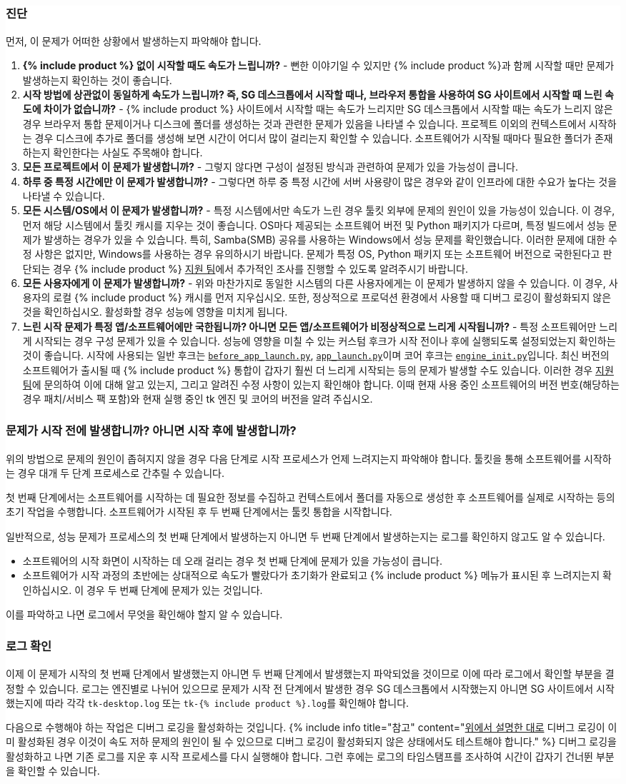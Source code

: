 ### 진단

먼저, 이 문제가 어떠한 상황에서 발생하는지 파악해야 합니다.

1. **{% include product %} 없이 시작할 때도 속도가 느립니까?** - 뻔한 이야기일 수 있지만 {% include product %}과 함께 시작할 때만 문제가 발생하는지 확인하는 것이 좋습니다.
2. **시작 방법에 상관없이 동일하게 속도가 느립니까? 즉, SG 데스크톱에서 시작할 때나, 브라우저 통합을 사용하여 SG 사이트에서 시작할 때 느린 속도에 차이가 없습니까?** - {% include product %} 사이트에서 시작할 때는 속도가 느리지만 SG 데스크톱에서 시작할 때는 속도가 느리지 않은 경우 브라우저 통합 문제이거나 디스크에 폴더를 생성하는 것과 관련한 문제가 있음을 나타낼 수 있습니다. 프로젝트 이외의 컨텍스트에서 시작하는 경우 디스크에 추가로 폴더를 생성해 보면 시간이 어디서 많이 걸리는지 확인할 수 있습니다. 소프트웨어가 시작될 때마다 필요한 폴더가 존재하는지 확인한다는 사실도 주목해야 합니다.
3. **모든 프로젝트에서 이 문제가 발생합니까?** - 그렇지 않다면 구성이 설정된 방식과 관련하여 문제가 있을 가능성이 큽니다.
4. **하루 중 특정 시간에만 이 문제가 발생합니까?** - 그렇다면 하루 중 특정 시간에 서버 사용량이 많은 경우와 같이 인프라에 대한 수요가 높다는 것을 나타낼 수 있습니다.
5. **모든 시스템/OS에서 이 문제가 발생합니까?** - 특정 시스템에서만 속도가 느린 경우 툴킷 외부에 문제의 원인이 있을 가능성이 있습니다. 이 경우, 먼저 해당 시스템에서 툴킷 캐시를 지우는 것이 좋습니다. OS마다 제공되는 소프트웨어 버전 및 Python 패키지가 다르며, 특정 빌드에서 성능 문제가 발생하는 경우가 있을 수 있습니다. 특히, Samba(SMB) 공유를 사용하는 Windows에서 성능 문제를 확인했습니다. 이러한 문제에 대한 수정 사항은 없지만, Windows를 사용하는 경우 유의하시기 바랍니다.
   문제가 특정 OS, Python 패키지 또는 소프트웨어 버전으로 국한된다고 판단되는 경우 {% include product %} [지원 팀](https://support.shotgunsoftware.com/hc/ko/requests/new)에서 추가적인 조사를 진행할 수 있도록 알려주시기 바랍니다.
6. **모든 사용자에게 이 문제가 발생합니까?** - 위와 마찬가지로 동일한 시스템의 다른 사용자에게는 이 문제가 발생하지 않을 수 있습니다. 이 경우, 사용자의 로컬 {% include product %} 캐시를 먼저 지우십시오. 또한, 정상적으로 프로덕션 환경에서 사용할 때 디버그 로깅이 활성화되지 않은 것을 확인하십시오. 활성화할 경우 성능에 영향을 미치게 됩니다.
7. **느린 시작 문제가 특정 앱/소프트웨어에만 국한됩니까? 아니면 모든 앱/소프트웨어가 비정상적으로 느리게 시작됩니까?** - 특정 소프트웨어만 느리게 시작되는 경우 구성 문제가 있을 수 있습니다. 성능에 영향을 미칠 수 있는 커스텀 후크가 시작 전이나 후에 실행되도록 설정되었는지 확인하는 것이 좋습니다. 시작에 사용되는 일반 후크는 [`before_app_launch.py`](https://github.com/shotgunsoftware/tk-multi-launchapp/blob/master/hooks/before_app_launch.py), [`app_launch.py`](https://github.com/shotgunsoftware/tk-multi-launchapp/blob/master/hooks/app_launch.py)이며 코어 후크는 [`engine_init.py`](https://github.com/shotgunsoftware/tk-core/blob/master/hooks/engine_init.py)입니다. 최신 버전의 소프트웨어가 출시될 때 {% include product %} 통합이 갑자기 훨씬 더 느리게 시작되는 등의 문제가 발생할 수도 있습니다. 이러한 경우 [지원 팀](https://support.shotgunsoftware.com/hc/ko/requests/new)에 문의하여 이에 대해 알고 있는지, 그리고 알려진 수정 사항이 있는지 확인해야 합니다. 이때 현재 사용 중인 소프트웨어의 버전 번호(해당하는 경우 패치/서비스 팩 포함)와 현재 실행 중인 tk 엔진 및 코어의 버전을 알려 주십시오.

### 문제가 시작 전에 발생합니까? 아니면 시작 후에 발생합니까?

위의 방법으로 문제의 원인이 좁혀지지 않을 경우 다음 단계로 시작 프로세스가 언제 느려지는지 파악해야 합니다. 툴킷을 통해 소프트웨어를 시작하는 경우 대개 두 단계 프로세스로 간추릴 수 있습니다.

첫 번째 단계에서는 소프트웨어를 시작하는 데 필요한 정보를 수집하고 컨텍스트에서 폴더를 자동으로 생성한 후 소프트웨어를 실제로 시작하는 등의 초기 작업을 수행합니다. 소프트웨어가 시작된 후 두 번째 단계에서는 툴킷 통합을 시작합니다.

일반적으로, 성능 문제가 프로세스의 첫 번째 단계에서 발생하는지 아니면 두 번째 단계에서 발생하는지는 로그를 확인하지 않고도 알 수 있습니다.

- 소프트웨어의 시작 화면이 시작하는 데 오래 걸리는 경우 첫 번째 단계에 문제가 있을 가능성이 큽니다.
- 소프트웨어가 시작 과정의 초반에는 상대적으로 속도가 빨랐다가 초기화가 완료되고 {% include product %} 메뉴가 표시된 후 느려지는지 확인하십시오. 이 경우 두 번째 단계에 문제가 있는 것입니다.

이를 파악하고 나면 로그에서 무엇을 확인해야 할지 알 수 있습니다.

### 로그 확인

이제 이 문제가 시작의 첫 번째 단계에서 발생했는지 아니면 두 번째 단계에서 발생했는지 파악되었을 것이므로 이에 따라 로그에서 확인할 부분을 결정할 수 있습니다. 로그는 엔진별로 나뉘어 있으므로 문제가 시작 전 단계에서 발생한 경우 SG 데스크톱에서 시작했는지 아니면 SG 사이트에서 시작했는지에 따라 각각 `tk-desktop.log` 또는 `tk-{% include product %}.log`를 확인해야 합니다.

다음으로 수행해야 하는 작업은 디버그 로깅을 활성화하는 것입니다.
{% include info title="참고" content="[위에서 설명한 대로](#debugging) 디버그 로깅이 이미 활성화된 경우 이것이 속도 저하 문제의 원인이 될 수 있으므로 디버그 로깅이 활성화되지 않은 상태에서도 테스트해야 합니다." %}
디버그 로깅을 활성화하고 나면 기존 로그를 지운 후 시작 프로세스를 다시 실행해야 합니다. 그런 후에는 로그의 타임스탬프를 조사하여 시간이 갑자기 건너뛴 부분을 확인할 수 있습니다.
